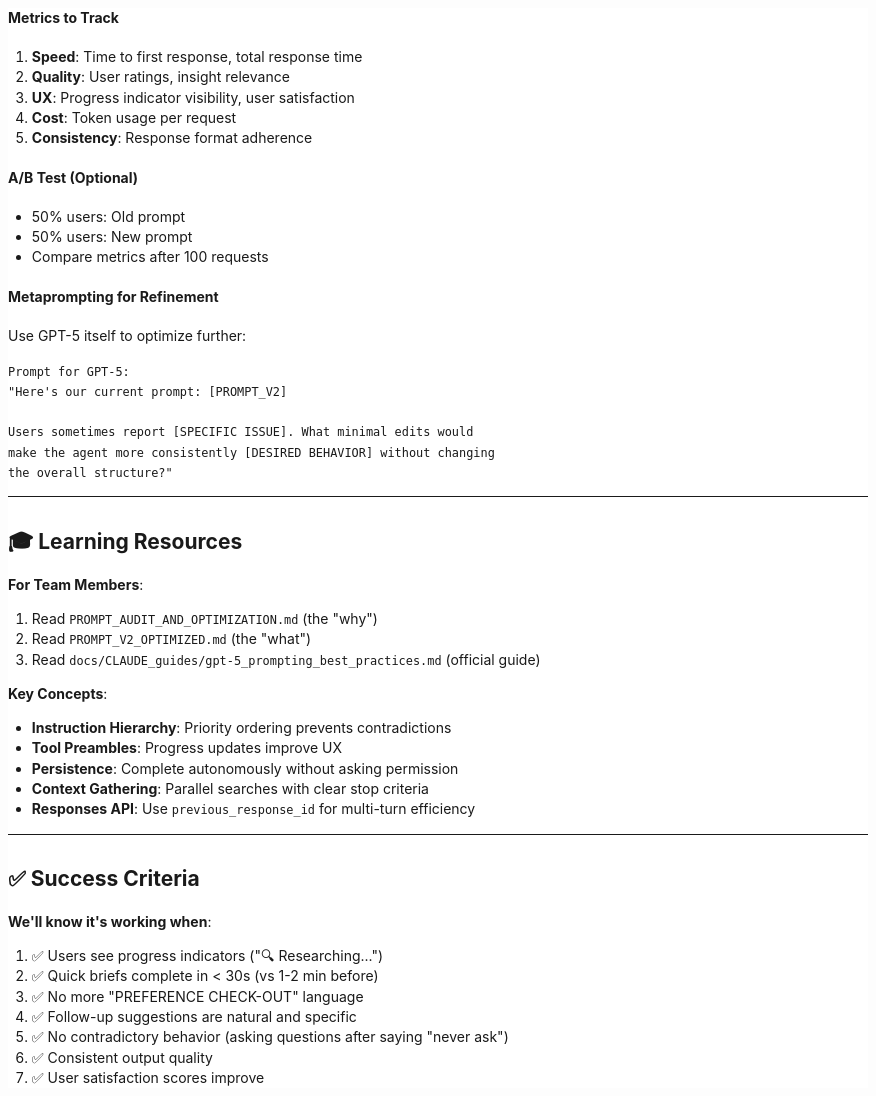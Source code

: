 #### **Metrics to Track**
1. **Speed**: Time to first response, total response time
2. **Quality**: User ratings, insight relevance  
3. **UX**: Progress indicator visibility, user satisfaction
4. **Cost**: Token usage per request
5. **Consistency**: Response format adherence

#### **A/B Test (Optional)**
- 50% users: Old prompt
- 50% users: New prompt
- Compare metrics after 100 requests

#### **Metaprompting for Refinement**
Use GPT-5 itself to optimize further:

```
Prompt for GPT-5:
"Here's our current prompt: [PROMPT_V2]

Users sometimes report [SPECIFIC ISSUE]. What minimal edits would 
make the agent more consistently [DESIRED BEHAVIOR] without changing 
the overall structure?"
```

---

## 🎓 Learning Resources

**For Team Members**:
1. Read `PROMPT_AUDIT_AND_OPTIMIZATION.md` (the "why")
2. Read `PROMPT_V2_OPTIMIZED.md` (the "what")
3. Read `docs/CLAUDE_guides/gpt-5_prompting_best_practices.md` (official guide)

**Key Concepts**:
- **Instruction Hierarchy**: Priority ordering prevents contradictions
- **Tool Preambles**: Progress updates improve UX
- **Persistence**: Complete autonomously without asking permission
- **Context Gathering**: Parallel searches with clear stop criteria
- **Responses API**: Use `previous_response_id` for multi-turn efficiency

---

## ✅ Success Criteria

**We'll know it's working when**:

1. ✅ Users see progress indicators ("🔍 Researching...")
2. ✅ Quick briefs complete in < 30s (vs 1-2 min before)
3. ✅ No more "PREFERENCE CHECK-OUT" language
4. ✅ Follow-up suggestions are natural and specific
5. ✅ No contradictory behavior (asking questions after saying "never ask")
6. ✅ Consistent output quality
7. ✅ User satisfaction scores improve
